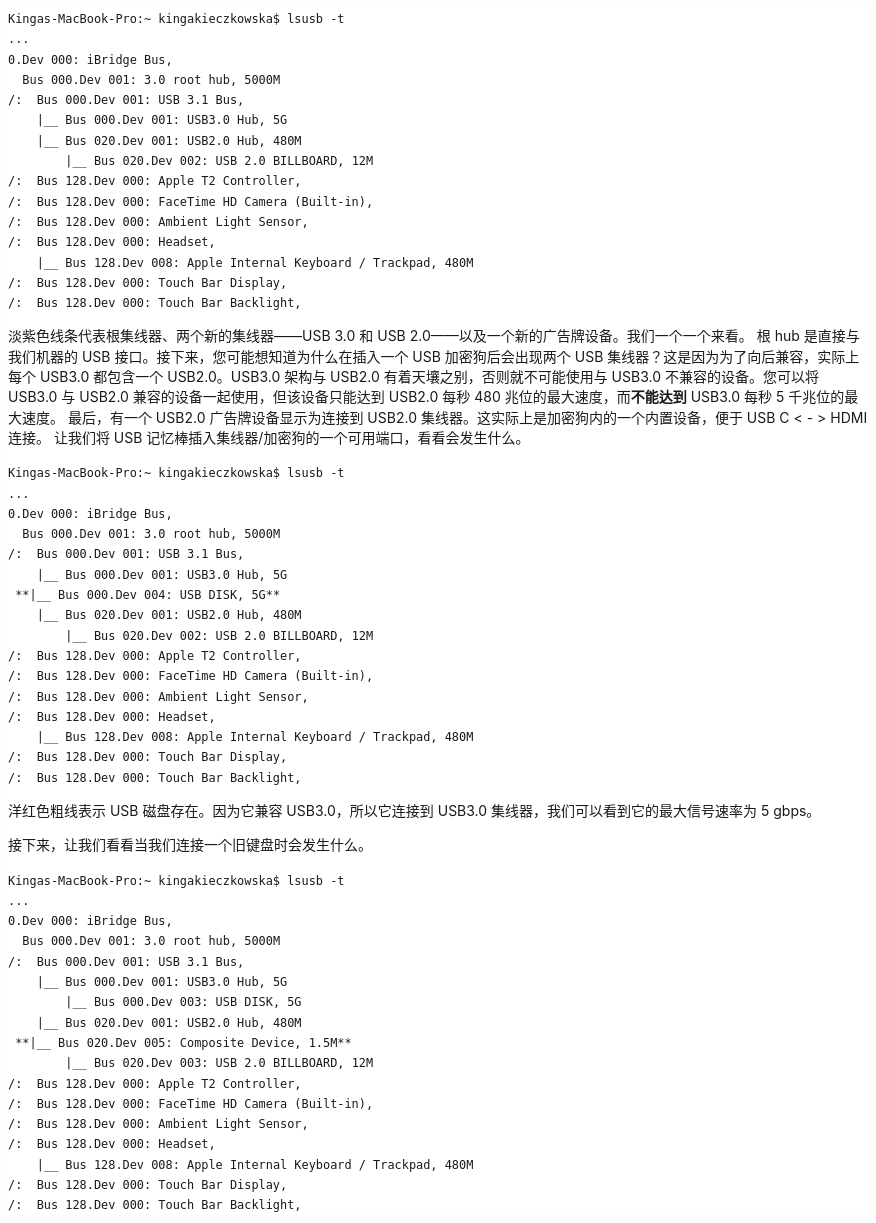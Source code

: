 ```
Kingas-MacBook-Pro:~ kingakieczkowska$ lsusb -t
...
0.Dev 000: iBridge Bus, 
  Bus 000.Dev 001: 3.0 root hub, 5000M
/:  Bus 000.Dev 001: USB 3.1 Bus, 
    |__ Bus 000.Dev 001: USB3.0 Hub, 5G
    |__ Bus 020.Dev 001: USB2.0 Hub, 480M
        |__ Bus 020.Dev 002: USB 2.0 BILLBOARD, 12M
/:  Bus 128.Dev 000: Apple T2 Controller, 
/:  Bus 128.Dev 000: FaceTime HD Camera (Built-in), 
/:  Bus 128.Dev 000: Ambient Light Sensor, 
/:  Bus 128.Dev 000: Headset, 
    |__ Bus 128.Dev 008: Apple Internal Keyboard / Trackpad, 480M
/:  Bus 128.Dev 000: Touch Bar Display, 
/:  Bus 128.Dev 000: Touch Bar Backlight,
```

淡紫色线条代表根集线器、两个新的集线器——USB 3.0 和 USB 2.0——以及一个新的广告牌设备。我们一个一个来看。
根 hub 是直接与我们机器的 USB 接口。接下来，您可能想知道为什么在插入一个 USB 加密狗后会出现两个 USB 集线器？这是因为为了向后兼容，实际上每个 USB3.0 都包含一个 USB2.0。USB3.0 架构与 USB2.0 有着天壤之别，否则就不可能使用与 USB3.0 不兼容的设备。您可以将 USB3.0 与 USB2.0 兼容的设备一起使用，但该设备只能达到 USB2.0 每秒 480 兆位的最大速度，而**不能达到** USB3.0 每秒 5 千兆位的最大速度。
最后，有一个 USB2.0 广告牌设备显示为连接到 USB2.0 集线器。这实际上是加密狗内的一个内置设备，便于 USB C < - > HDMI 连接。
让我们将 USB 记忆棒插入集线器/加密狗的一个可用端口，看看会发生什么。

```
Kingas-MacBook-Pro:~ kingakieczkowska$ lsusb -t
...
0.Dev 000: iBridge Bus, 
  Bus 000.Dev 001: 3.0 root hub, 5000M
/:  Bus 000.Dev 001: USB 3.1 Bus, 
    |__ Bus 000.Dev 001: USB3.0 Hub, 5G
 **|__ Bus 000.Dev 004: USB DISK, 5G**
    |__ Bus 020.Dev 001: USB2.0 Hub, 480M
        |__ Bus 020.Dev 002: USB 2.0 BILLBOARD, 12M
/:  Bus 128.Dev 000: Apple T2 Controller, 
/:  Bus 128.Dev 000: FaceTime HD Camera (Built-in), 
/:  Bus 128.Dev 000: Ambient Light Sensor, 
/:  Bus 128.Dev 000: Headset, 
    |__ Bus 128.Dev 008: Apple Internal Keyboard / Trackpad, 480M
/:  Bus 128.Dev 000: Touch Bar Display, 
/:  Bus 128.Dev 000: Touch Bar Backlight,
```

洋红色粗线表示 USB 磁盘存在。因为它兼容 USB3.0，所以它连接到 USB3.0 集线器，我们可以看到它的最大信号速率为 5 gbps。

接下来，让我们看看当我们连接一个旧键盘时会发生什么。

```
Kingas-MacBook-Pro:~ kingakieczkowska$ lsusb -t
...
0.Dev 000: iBridge Bus, 
  Bus 000.Dev 001: 3.0 root hub, 5000M
/:  Bus 000.Dev 001: USB 3.1 Bus, 
    |__ Bus 000.Dev 001: USB3.0 Hub, 5G
        |__ Bus 000.Dev 003: USB DISK, 5G
    |__ Bus 020.Dev 001: USB2.0 Hub, 480M
 **|__ Bus 020.Dev 005: Composite Device, 1.5M**
        |__ Bus 020.Dev 003: USB 2.0 BILLBOARD, 12M
/:  Bus 128.Dev 000: Apple T2 Controller, 
/:  Bus 128.Dev 000: FaceTime HD Camera (Built-in), 
/:  Bus 128.Dev 000: Ambient Light Sensor, 
/:  Bus 128.Dev 000: Headset, 
    |__ Bus 128.Dev 008: Apple Internal Keyboard / Trackpad, 480M
/:  Bus 128.Dev 000: Touch Bar Display, 
/:  Bus 128.Dev 000: Touch Bar Backlight,
```